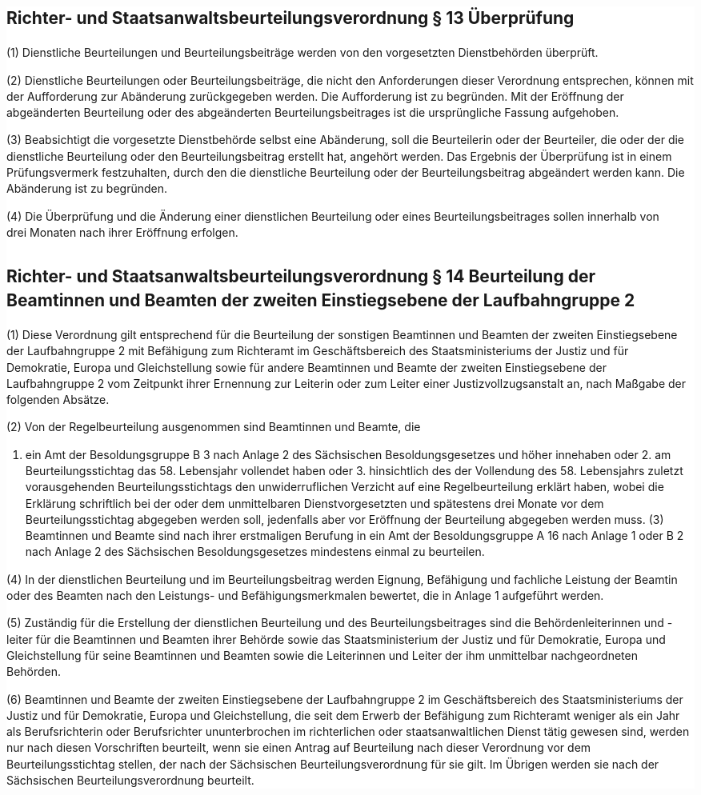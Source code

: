 
## Richter- und Staatsanwaltsbeurteilungsverordnung § 13 Überprüfung

(1) Dienstliche Beurteilungen und Beurteilungsbeiträge werden von den vorgesetzten Dienstbehörden überprüft.

(2) Dienstliche Beurteilungen oder Beurteilungsbeiträge, die nicht den Anforderungen dieser Verordnung entsprechen, können mit der Aufforderung zur Abänderung zurückgegeben werden. Die Aufforderung ist zu begründen. Mit der Eröffnung der abgeänderten Beurteilung oder des abgeänderten Beurteilungsbeitrages ist die ursprüngliche Fassung aufgehoben.

(3) Beabsichtigt die vorgesetzte Dienstbehörde selbst eine Abänderung, soll die Beurteilerin oder der Beurteiler, die oder der die dienstliche Beurteilung oder den Beurteilungsbeitrag erstellt hat, angehört werden. Das Ergebnis der Überprüfung ist in einem Prüfungsvermerk festzuhalten, durch den die dienstliche Beurteilung oder der Beurteilungsbeitrag abgeändert werden kann. Die Abänderung ist zu begründen.

(4) Die Überprüfung und die Änderung einer dienstlichen Beurteilung oder eines Beurteilungsbeitrages sollen innerhalb von drei Monaten nach ihrer Eröffnung erfolgen.


## Richter- und Staatsanwaltsbeurteilungsverordnung § 14 Beurteilung der Beamtinnen und Beamten der zweiten Einstiegsebene der Laufbahngruppe 2

(1) Diese Verordnung gilt entsprechend für die Beurteilung der sonstigen Beamtinnen und Beamten der zweiten Einstiegsebene der Laufbahngruppe 2 mit Befähigung zum Richteramt im Geschäftsbereich des Staatsministeriums der Justiz und für Demokratie, Europa und Gleichstellung sowie für andere Beamtinnen und Beamte der zweiten Einstiegsebene der Laufbahngruppe 2 vom Zeitpunkt ihrer Ernennung zur Leiterin oder zum Leiter einer Justizvollzugsanstalt an, nach Maßgabe der folgenden Absätze.

(2) Von der Regelbeurteilung ausgenommen sind Beamtinnen und Beamte, die

1. ein Amt der Besoldungsgruppe B 3 nach Anlage 2 des Sächsischen Besoldungsgesetzes und höher innehaben oder 2. am Beurteilungsstichtag das 58. Lebensjahr vollendet haben oder 3. hinsichtlich des der Vollendung des 58. Lebensjahrs zuletzt vorausgehenden Beurteilungsstichtags den unwiderruflichen Verzicht auf eine Regelbeurteilung erklärt haben, wobei die Erklärung schriftlich bei der oder dem unmittelbaren Dienstvorgesetzten und spätestens drei Monate vor dem Beurteilungsstichtag abgegeben werden soll, jedenfalls aber vor Eröffnung der Beurteilung abgegeben werden muss. (3) Beamtinnen und Beamte sind nach ihrer erstmaligen Berufung in ein Amt der Besoldungsgruppe A 16 nach Anlage 1 oder B 2 nach Anlage 2 des Sächsischen Besoldungsgesetzes mindestens einmal zu beurteilen.

(4) In der dienstlichen Beurteilung und im Beurteilungsbeitrag werden Eignung, Befähigung und fachliche Leistung der Beamtin oder des Beamten nach den Leistungs- und Befähigungsmerkmalen bewertet, die in Anlage 1 aufgeführt werden.

(5) Zuständig für die Erstellung der dienstlichen Beurteilung und des Beurteilungsbeitrages sind die Behördenleiterinnen und -leiter für die Beamtinnen und Beamten ihrer Behörde sowie das Staatsministerium der Justiz und für Demokratie, Europa und Gleichstellung für seine Beamtinnen und Beamten sowie die Leiterinnen und Leiter der ihm unmittelbar nachgeordneten Behörden.

(6) Beamtinnen und Beamte der zweiten Einstiegsebene der Laufbahngruppe 2 im Geschäftsbereich des Staatsministeriums der Justiz und für Demokratie, Europa und Gleichstellung, die seit dem Erwerb der Befähigung zum Richteramt weniger als ein Jahr als Berufsrichterin oder Berufsrichter ununterbrochen im richterlichen oder staatsanwaltlichen Dienst tätig gewesen sind, werden nur nach diesen Vorschriften beurteilt, wenn sie einen Antrag auf Beurteilung nach dieser Verordnung vor dem Beurteilungsstichtag stellen, der nach der Sächsischen Beurteilungsverordnung für sie gilt. Im Übrigen werden sie nach der Sächsischen Beurteilungsverordnung beurteilt.
